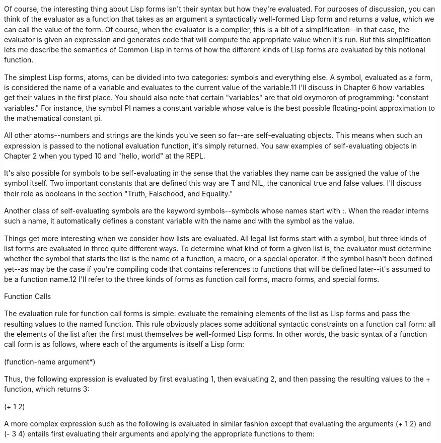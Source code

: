 Of course, the interesting thing about Lisp forms isn't their syntax but how they're evaluated. For purposes of discussion, you can think of the evaluator as a function that takes as an argument a syntactically well-formed Lisp form and returns a value, which we can call the value of the form. Of course, when the evaluator is a compiler, this is a bit of a simplification--in that case, the evaluator is given an expression and generates code that will compute the appropriate value when it's run. But this simplification lets me describe the semantics of Common Lisp in terms of how the different kinds of Lisp forms are evaluated by this notional function.

The simplest Lisp forms, atoms, can be divided into two categories: symbols and everything else. A symbol, evaluated as a form, is considered the name of a variable and evaluates to the current value of the variable.11 I'll discuss in Chapter 6 how variables get their values in the first place. You should also note that certain "variables" are that old oxymoron of programming: "constant variables." For instance, the symbol PI names a constant variable whose value is the best possible floating-point approximation to the mathematical constant pi.

All other atoms--numbers and strings are the kinds you've seen so far--are self-evaluating objects. This means when such an expression is passed to the notional evaluation function, it's simply returned. You saw examples of self-evaluating objects in Chapter 2 when you typed 10 and "hello, world" at the REPL.

It's also possible for symbols to be self-evaluating in the sense that the variables they name can be assigned the value of the symbol itself. Two important constants that are defined this way are T and NIL, the canonical true and false values. I'll discuss their role as booleans in the section "Truth, Falsehood, and Equality."

Another class of self-evaluating symbols are the keyword symbols--symbols whose names start with :. When the reader interns such a name, it automatically defines a constant variable with the name and with the symbol as the value.

Things get more interesting when we consider how lists are evaluated. All legal list forms start with a symbol, but three kinds of list forms are evaluated in three quite different ways. To determine what kind of form a given list is, the evaluator must determine whether the symbol that starts the list is the name of a function, a macro, or a special operator. If the symbol hasn't been defined yet--as may be the case if you're compiling code that contains references to functions that will be defined later--it's assumed to be a function name.12 I'll refer to the three kinds of forms as function call forms, macro forms, and special forms.

Function Calls

The evaluation rule for function call forms is simple: evaluate the remaining elements of the list as Lisp forms and pass the resulting values to the named function. This rule obviously places some additional syntactic constraints on a function call form: all the elements of the list after the first must themselves be well-formed Lisp forms. In other words, the basic syntax of a function call form is as follows, where each of the arguments is itself a Lisp form:

(function-name argument*)

Thus, the following expression is evaluated by first evaluating 1, then evaluating 2, and then passing the resulting values to the + function, which returns 3:

(+ 1 2)

A more complex expression such as the following is evaluated in similar fashion except that evaluating the arguments (+ 1 2) and (- 3 4) entails first evaluating their arguments and applying the appropriate functions to them:
